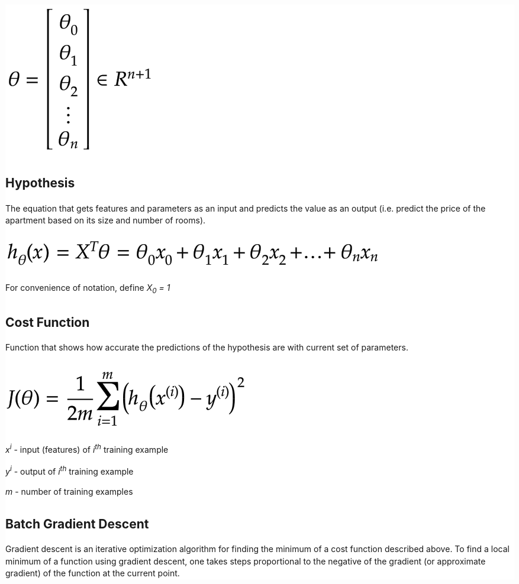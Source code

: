 ![Parameters](../../Images/Linear_Regression/parameters.svg)

## Hypothesis

The equation that gets features and parameters as an input and predicts the value as an output (i.e. predict the price of the apartment based on its size and number of rooms).

![Hypothesis](../../Images/Linear_Regression/hypothesis.svg)

For convenience of notation, define _X<sub>0</sub> = 1_

## Cost Function

Function that shows how accurate the predictions of the hypothesis are with current set of parameters.

![Cost Function](../../Images/Linear_Regression/cost-function.svg)

_x<sup>i</sup>_ - input (features) of _i<sup>th</sup>_ training example

_y<sup>i</sup>_ - output of _i<sup>th</sup>_ training example

_m_ - number of training examples

## Batch Gradient Descent

Gradient descent is an iterative optimization algorithm for finding the minimum of a cost function described above. To find a local minimum of a function using gradient descent, one takes steps proportional to the negative of the gradient (or approximate gradient) of the function at the current point.

